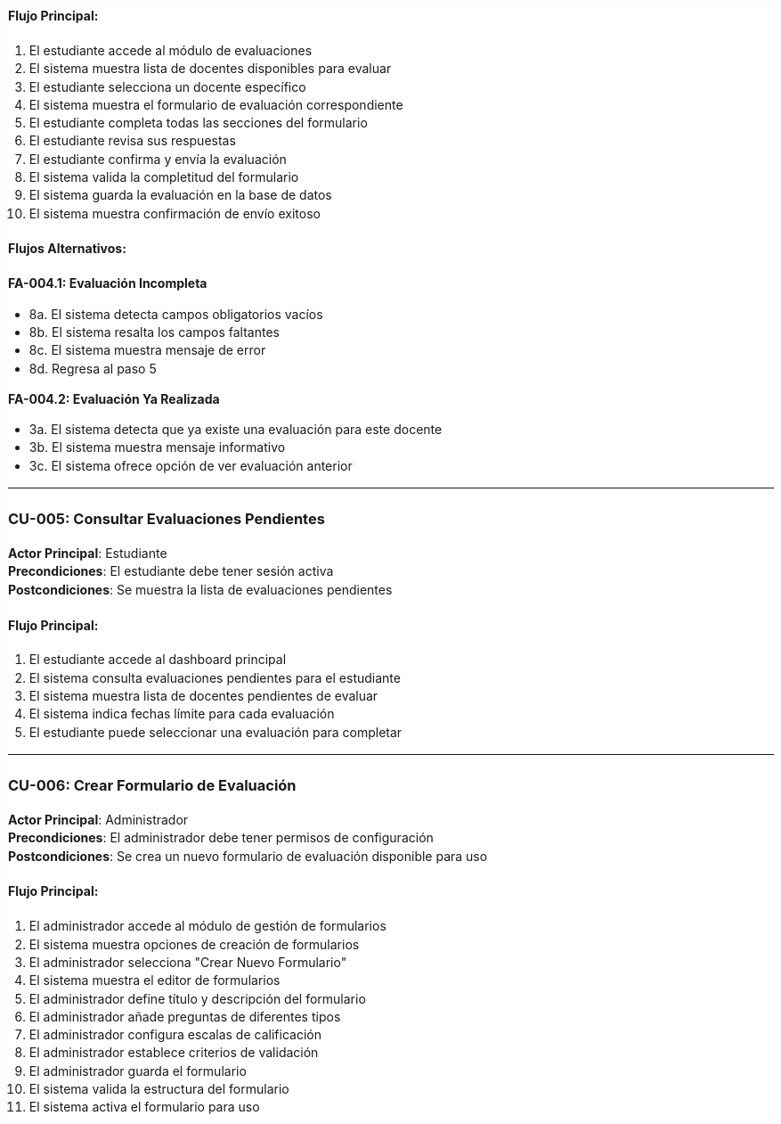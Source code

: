 #### Flujo Principal:
1. El estudiante accede al módulo de evaluaciones
2. El sistema muestra lista de docentes disponibles para evaluar
3. El estudiante selecciona un docente específico
4. El sistema muestra el formulario de evaluación correspondiente
5. El estudiante completa todas las secciones del formulario
6. El estudiante revisa sus respuestas
7. El estudiante confirma y envía la evaluación
8. El sistema valida la completitud del formulario
9. El sistema guarda la evaluación en la base de datos
10. El sistema muestra confirmación de envío exitoso

#### Flujos Alternativos:
**FA-004.1: Evaluación Incompleta**
- 8a. El sistema detecta campos obligatorios vacíos
- 8b. El sistema resalta los campos faltantes
- 8c. El sistema muestra mensaje de error
- 8d. Regresa al paso 5

**FA-004.2: Evaluación Ya Realizada**
- 3a. El sistema detecta que ya existe una evaluación para este docente
- 3b. El sistema muestra mensaje informativo
- 3c. El sistema ofrece opción de ver evaluación anterior

---

### CU-005: Consultar Evaluaciones Pendientes

**Actor Principal**: Estudiante  
**Precondiciones**: El estudiante debe tener sesión activa  
**Postcondiciones**: Se muestra la lista de evaluaciones pendientes

#### Flujo Principal:
1. El estudiante accede al dashboard principal
2. El sistema consulta evaluaciones pendientes para el estudiante
3. El sistema muestra lista de docentes pendientes de evaluar
4. El sistema indica fechas límite para cada evaluación
5. El estudiante puede seleccionar una evaluación para completar

---

### CU-006: Crear Formulario de Evaluación

**Actor Principal**: Administrador  
**Precondiciones**: El administrador debe tener permisos de configuración  
**Postcondiciones**: Se crea un nuevo formulario de evaluación disponible para uso

#### Flujo Principal:
1. El administrador accede al módulo de gestión de formularios
2. El sistema muestra opciones de creación de formularios
3. El administrador selecciona "Crear Nuevo Formulario"
4. El sistema muestra el editor de formularios
5. El administrador define título y descripción del formulario
6. El administrador añade preguntas de diferentes tipos
7. El administrador configura escalas de calificación
8. El administrador establece criterios de validación
9. El administrador guarda el formulario
10. El sistema valida la estructura del formulario
11. El sistema activa el formulario para uso
